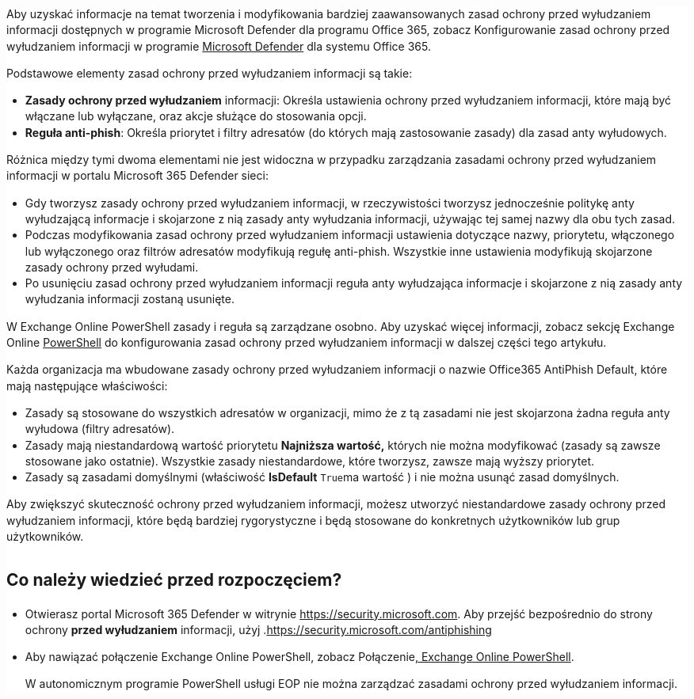 Aby uzyskać informacje na temat tworzenia i modyfikowania bardziej zaawansowanych zasad ochrony przed wyłudzaniem informacji dostępnych w programie Microsoft Defender dla programu Office 365, zobacz Konfigurowanie zasad ochrony przed wyłudzaniem informacji w programie [Microsoft Defender](configure-mdo-anti-phishing-policies.md) dla systemu Office 365.

Podstawowe elementy zasad ochrony przed wyłudzaniem informacji są takie:

- **Zasady ochrony przed wyłudzaniem** informacji: Określa ustawienia ochrony przed wyłudzaniem informacji, które mają być włączane lub wyłączane, oraz akcje służące do stosowania opcji.
- **Reguła anti-phish**: Określa priorytet i filtry adresatów (do których mają zastosowanie zasady) dla zasad anty wyłudowych.

Różnica między tymi dwoma elementami nie jest widoczna w przypadku zarządzania zasadami ochrony przed wyłudzaniem informacji w portalu Microsoft 365 Defender sieci:

- Gdy tworzysz zasady ochrony przed wyłudzaniem informacji, w rzeczywistości tworzysz jednocześnie politykę anty wyłudzającą informacje i skojarzone z nią zasady anty wyłudzania informacji, używając tej samej nazwy dla obu tych zasad.
- Podczas modyfikowania zasad ochrony przed wyłudzaniem informacji ustawienia dotyczące nazwy, priorytetu, włączonego lub wyłączonego oraz filtrów adresatów modyfikują regułę anti-phish. Wszystkie inne ustawienia modyfikują skojarzone zasady ochrony przed wyłudami.
- Po usunięciu zasad ochrony przed wyłudzaniem informacji reguła anty wyłudzająca informacje i skojarzone z nią zasady anty wyłudzania informacji zostaną usunięte.

W Exchange Online PowerShell zasady i reguła są zarządzane osobno. Aby uzyskać więcej informacji, zobacz sekcję Exchange Online [PowerShell](#use-exchange-online-powershell-to-configure-anti-phishing-policies) do konfigurowania zasad ochrony przed wyłudzaniem informacji w dalszej części tego artykułu.

Każda organizacja ma wbudowane zasady ochrony przed wyłudzaniem informacji o nazwie Office365 AntiPhish Default, które mają następujące właściwości:

- Zasady są stosowane do wszystkich adresatów w organizacji, mimo że z tą zasadami nie jest skojarzona żadna reguła anty wyłudowa (filtry adresatów).
- Zasady mają niestandardową wartość priorytetu **Najniższa wartość,** których nie można modyfikować (zasady są zawsze stosowane jako ostatnie). Wszystkie zasady niestandardowe, które tworzysz, zawsze mają wyższy priorytet.
- Zasady są zasadami domyślnymi (właściwość **IsDefault** `True`ma wartość ) i nie można usunąć zasad domyślnych.

Aby zwiększyć skuteczność ochrony przed wyłudzaniem informacji, możesz utworzyć niestandardowe zasady ochrony przed wyłudzaniem informacji, które będą bardziej rygorystyczne i będą stosowane do konkretnych użytkowników lub grup użytkowników.

## <a name="what-do-you-need-to-know-before-you-begin"></a>Co należy wiedzieć przed rozpoczęciem?

- Otwierasz portal Microsoft 365 Defender w witrynie <https://security.microsoft.com>. Aby przejść bezpośrednio do strony ochrony **przed wyłudzaniem** informacji, użyj .<https://security.microsoft.com/antiphishing>

- Aby nawiązać połączenie Exchange Online PowerShell, zobacz Połączenie[, Exchange Online PowerShell](/powershell/exchange/connect-to-exchange-online-powershell).

  W autonomicznym programie PowerShell usługi EOP nie można zarządzać zasadami ochrony przed wyłudzaniem informacji.
